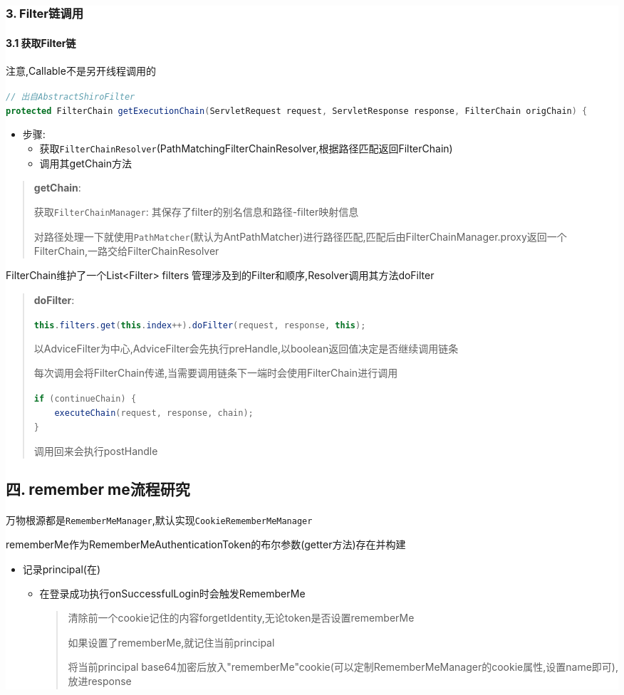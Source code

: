 ### 3. Filter链调用

#### 3.1 获取Filter链

注意,Callable不是另开线程调用的

```java
// 出自AbstractShiroFilter
protected FilterChain getExecutionChain(ServletRequest request, ServletResponse response, FilterChain origChain) {
```

* 步骤:
  * 获取`FilterChainResolver`(PathMatchingFilterChainResolver,根据路径匹配返回FilterChain)
  * 调用其getChain方法

> **getChain**:
>
> 获取`FilterChainManager`: 其保存了filter的别名信息和路径-filter映射信息
>
> 对路径处理一下就使用`PathMatcher`(默认为AntPathMatcher)进行路径匹配,匹配后由FilterChainManager.proxy返回一个FilterChain,一路交给FilterChainResolver

FilterChain维护了一个List\<Filter> filters 管理涉及到的Filter和顺序,Resolver调用其方法doFilter

> __doFilter__:
>
> ```java
> this.filters.get(this.index++).doFilter(request, response, this);
> ```
>
> 以AdviceFilter为中心,AdviceFilter会先执行preHandle,以boolean返回值决定是否继续调用链条
>
> 每次调用会将FilterChain传递,当需要调用链条下一端时会使用FilterChain进行调用
>
> ```java
> if (continueChain) {
>     executeChain(request, response, chain);
> }
> ```
>
> 调用回来会执行postHandle

## 四. remember me流程研究

万物根源都是`RememberMeManager`,默认实现`CookieRememberMeManager`

rememberMe作为RememberMeAuthenticationToken的布尔参数(getter方法)存在并构建

* 记录principal(在)

  * 在登录成功执行onSuccessfulLogin时会触发RememberMe

    > 清除前一个cookie记住的内容forgetIdentity,无论token是否设置rememberMe
    >
    > 如果设置了rememberMe,就记住当前principal
    >
    > 将当前principal base64加密后放入"rememberMe"cookie(可以定制RememberMeManager的cookie属性,设置name即可),放进response
